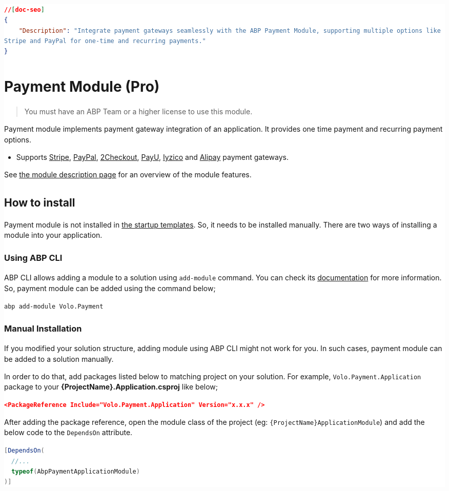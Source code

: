 ```json
//[doc-seo]
{
    "Description": "Integrate payment gateways seamlessly with the ABP Payment Module, supporting multiple options like Stripe and PayPal for one-time and recurring payments."
}
```

# Payment Module (Pro)

> You must have an ABP Team or a higher license to use this module.

Payment module implements payment gateway integration of an application. It provides one time payment and recurring payment options. 

* Supports [Stripe](https://stripe.com/), [PayPal](https://www.paypal.com/), [2Checkout](https://www.2checkout.com/), [PayU](https://corporate.payu.com/), [Iyzico](https://www.iyzico.com/en) and [Alipay](https://global.alipay.com/) payment gateways.

See [the module description page](https://abp.io/modules/Volo.Payment) for an overview of the module features.

## How to install

Payment module is not installed in [the startup templates](../solution-templates/layered-web-application). So, it needs to be installed manually. There are two ways of installing a module into your application.


### Using ABP CLI

ABP CLI allows adding a module to a solution using ```add-module``` command. You can check its [documentation](../cli#add-module) for more information. So, payment module can be added using the command below;

```bash
abp add-module Volo.Payment
```

### Manual Installation

If you modified your solution structure, adding module using ABP CLI might not work for you. In such cases,  payment module can be added to a solution manually.

In order to do that, add packages listed below to matching project on your solution. For example, ```Volo.Payment.Application``` package to your **{ProjectName}.Application.csproj** like below;

```json
<PackageReference Include="Volo.Payment.Application" Version="x.x.x" />
```

After adding the package reference, open the module class of the project (eg: `{ProjectName}ApplicationModule`) and add the below code to the `DependsOn` attribute.

```csharp
[DependsOn(
  //...
  typeof(AbpPaymentApplicationModule)
)]
```
